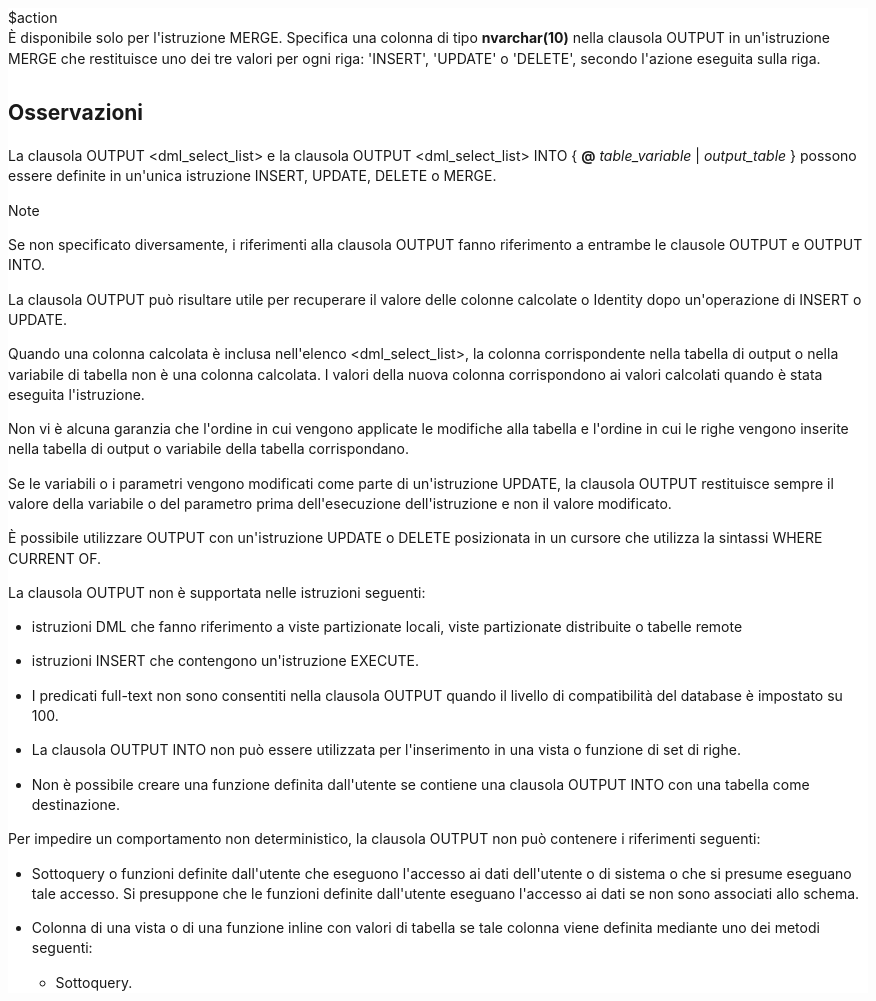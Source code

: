  $action  
 È disponibile solo per l'istruzione MERGE. Specifica una colonna di tipo **nvarchar(10)** nella clausola OUTPUT in un'istruzione MERGE che restituisce uno dei tre valori per ogni riga: 'INSERT', 'UPDATE' o 'DELETE', secondo l'azione eseguita sulla riga.  
  
## <a name="remarks"></a>Osservazioni  
 La clausola OUTPUT \<dml_select_list> e la clausola OUTPUT \<dml_select_list> INTO { **\@** _table\_variable_ | _output\_table_ } possono essere definite in un'unica istruzione INSERT, UPDATE, DELETE o MERGE.  
  
> [!NOTE]  
>  Se non specificato diversamente, i riferimenti alla clausola OUTPUT fanno riferimento a entrambe le clausole OUTPUT e OUTPUT INTO.  
  
 La clausola OUTPUT può risultare utile per recuperare il valore delle colonne calcolate o Identity dopo un'operazione di INSERT o UPDATE.  
  
 Quando una colonna calcolata è inclusa nell'elenco \<dml_select_list>, la colonna corrispondente nella tabella di output o nella variabile di tabella non è una colonna calcolata. I valori della nuova colonna corrispondono ai valori calcolati quando è stata eseguita l'istruzione.  
  
 Non vi è alcuna garanzia che l'ordine in cui vengono applicate le modifiche alla tabella e l'ordine in cui le righe vengono inserite nella tabella di output o variabile della tabella corrispondano.  
  
 Se le variabili o i parametri vengono modificati come parte di un'istruzione UPDATE, la clausola OUTPUT restituisce sempre il valore della variabile o del parametro prima dell'esecuzione dell'istruzione e non il valore modificato.  
  
 È possibile utilizzare OUTPUT con un'istruzione UPDATE o DELETE posizionata in un cursore che utilizza la sintassi WHERE CURRENT OF.  
  
 La clausola OUTPUT non è supportata nelle istruzioni seguenti:  
  
-   istruzioni DML che fanno riferimento a viste partizionate locali, viste partizionate distribuite o tabelle remote  
  
-   istruzioni INSERT che contengono un'istruzione EXECUTE.  
  
-   I predicati full-text non sono consentiti nella clausola OUTPUT quando il livello di compatibilità del database è impostato su 100.  
  
-   La clausola OUTPUT INTO non può essere utilizzata per l'inserimento in una vista o funzione di set di righe.  
  
-   Non è possibile creare una funzione definita dall'utente se contiene una clausola OUTPUT INTO con una tabella come destinazione.  
  
 Per impedire un comportamento non deterministico, la clausola OUTPUT non può contenere i riferimenti seguenti:  
  
-   Sottoquery o funzioni definite dall'utente che eseguono l'accesso ai dati dell'utente o di sistema o che si presume eseguano tale accesso. Si presuppone che le funzioni definite dall'utente eseguano l'accesso ai dati se non sono associati allo schema.  
  
-   Colonna di una vista o di una funzione inline con valori di tabella se tale colonna viene definita mediante uno dei metodi seguenti:  
  
    -   Sottoquery.  
  